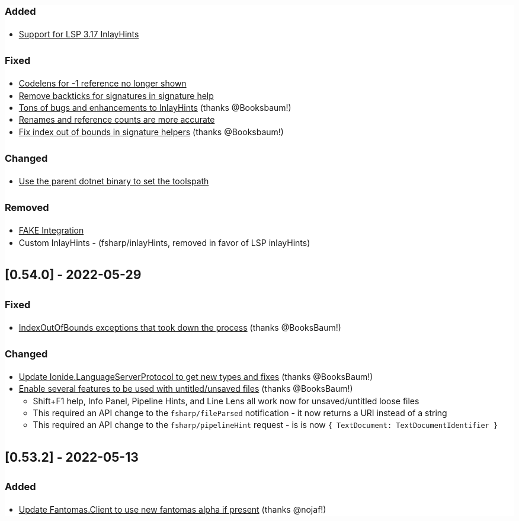 ### Added

* [Support for LSP 3.17 InlayHints](https://github.com/fsharp/FsAutoComplete/pull/943)

### Fixed

* [Codelens for -1 reference no longer shown](https://github.com/fsharp/FsAutoComplete/pull/965)
* [Remove backticks for signatures in signature help](https://github.com/fsharp/FsAutoComplete/pull/964)
* [Tons of bugs and enhancements to InlayHints](https://github.com/fsharp/FsAutoComplete/pull/957) (thanks @Booksbaum!)
* [Renames and reference counts are more accurate](https://github.com/fsharp/FsAutoComplete/pull/945)
* [Fix index out of bounds in signature helpers](https://github.com/fsharp/FsAutoComplete/pull/956) (thanks @Booksbaum!)

### Changed

* [Use the parent dotnet binary to set the toolspath](https://github.com/fsharp/FsAutoComplete/pull/958)

### Removed

* [FAKE Integration](https://github.com/fsharp/FsAutoComplete/pull/961)
* Custom InlayHints - (fsharp/inlayHints, removed in favor of LSP inlayHints)

## [0.54.0] - 2022-05-29

### Fixed

* [IndexOutOfBounds exceptions that took down the process](https://github.com/fsharp/FsAutoComplete/pull/938) (thanks @BooksBaum!)

### Changed

* [Update Ionide.LanguageServerProtocol to get new types and fixes](https://github.com/fsharp/FsAutoComplete/pull/948) (thanks @BooksBaum!)
* [Enable several features to be used with untitled/unsaved files](https://github.com/fsharp/FsAutoComplete/pull/949) (thanks @BooksBaum!)
  * Shift+F1 help, Info Panel, Pipeline Hints, and Line Lens all work now for unsaved/untitled loose files
  * This required an API change to the `fsharp/fileParsed` notification - it now returns a URI instead of a string
  * This required an API change to the `fsharp/pipelineHint` request - is is now `{ TextDocument: TextDocumentIdentifier }`

## [0.53.2] - 2022-05-13

### Added
* [Update Fantomas.Client to use new fantomas alpha if present](https://github.com/fsharp/FsAutoComplete/pull/938) (thanks @nojaf!)
